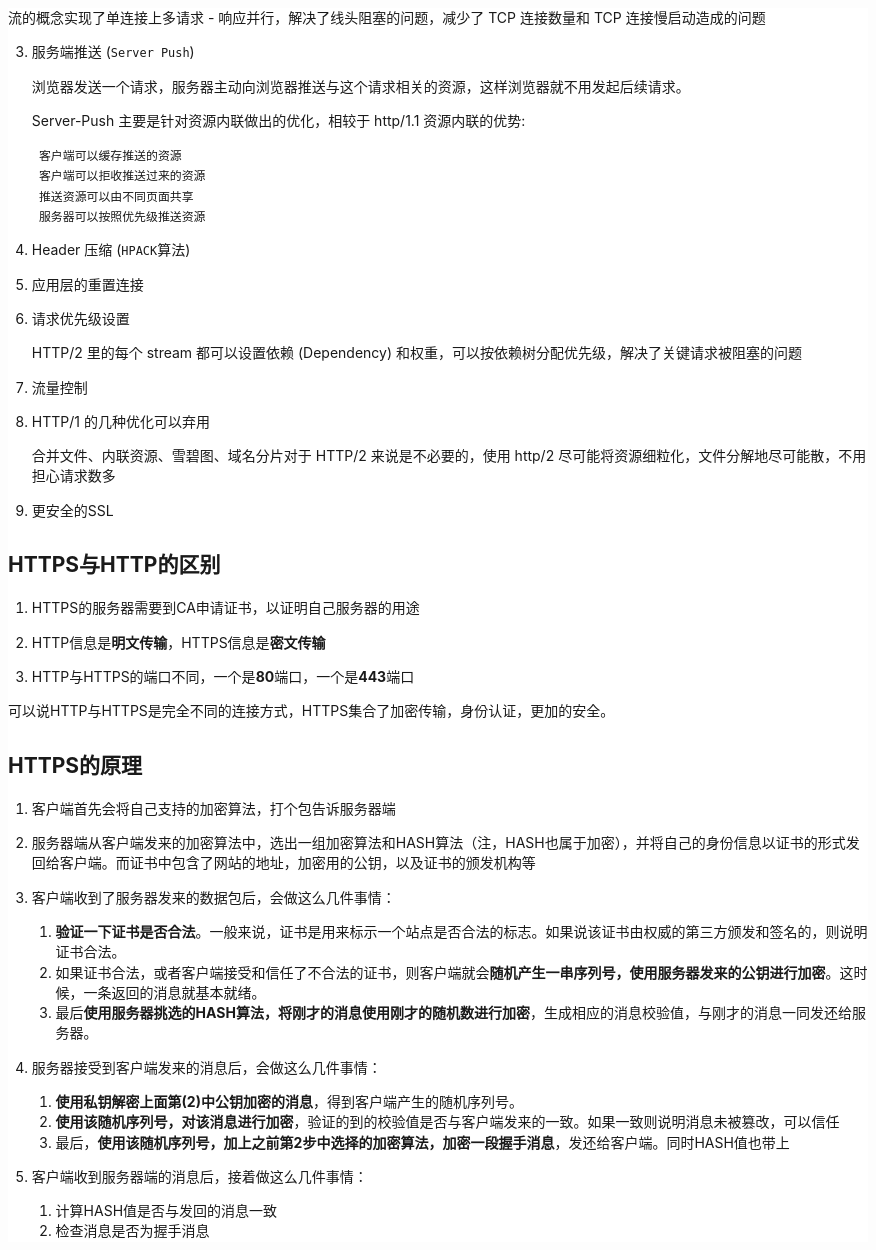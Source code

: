    流的概念实现了单连接上多请求 - 响应并行，解决了线头阻塞的问题，减少了 TCP 连接数量和 TCP 连接慢启动造成的问题

3. 服务端推送 (`Server Push`)

   浏览器发送一个请求，服务器主动向浏览器推送与这个请求相关的资源，这样浏览器就不用发起后续请求。

   Server-Push 主要是针对资源内联做出的优化，相较于 http/1.1 资源内联的优势:

        客户端可以缓存推送的资源
        客户端可以拒收推送过来的资源
        推送资源可以由不同页面共享
        服务器可以按照优先级推送资源

4. Header 压缩 (`HPACK`算法)

5. 应用层的重置连接

6. 请求优先级设置

   HTTP/2 里的每个 stream 都可以设置依赖 (Dependency) 和权重，可以按依赖树分配优先级，解决了关键请求被阻塞的问题

7. 流量控制

8. HTTP/1 的几种优化可以弃用

   合并文件、内联资源、雪碧图、域名分片对于 HTTP/2 来说是不必要的，使用 http/2 尽可能将资源细粒化，文件分解地尽可能散，不用担心请求数多

9. 更安全的SSL

## HTTPS与HTTP的区别

1. HTTPS的服务器需要到CA申请证书，以证明自己服务器的用途

2. HTTP信息是**明文传输**，HTTPS信息是**密文传输**

3. HTTP与HTTPS的端口不同，一个是**80**端口，一个是**443**端口

可以说HTTP与HTTPS是完全不同的连接方式，HTTPS集合了加密传输，身份认证，更加的安全。

## HTTPS的原理

1. 客户端首先会将自己支持的加密算法，打个包告诉服务器端

2. 服务器端从客户端发来的加密算法中，选出一组加密算法和HASH算法（注，HASH也属于加密），并将自己的身份信息以证书的形式发回给客户端。而证书中包含了网站的地址，加密用的公钥，以及证书的颁发机构等

3. 客户端收到了服务器发来的数据包后，会做这么几件事情：

    1. **验证一下证书是否合法**。一般来说，证书是用来标示一个站点是否合法的标志。如果说该证书由权威的第三方颁发和签名的，则说明证书合法。
    2. 如果证书合法，或者客户端接受和信任了不合法的证书，则客户端就会**随机产生一串序列号，使用服务器发来的公钥进行加密**。这时候，一条返回的消息就基本就绪。
    3. 最后**使用服务器挑选的HASH算法，将刚才的消息使用刚才的随机数进行加密**，生成相应的消息校验值，与刚才的消息一同发还给服务器。

4. 服务器接受到客户端发来的消息后，会做这么几件事情：

    1. **使用私钥解密上面第(2)中公钥加密的消息**，得到客户端产生的随机序列号。
    2. **使用该随机序列号，对该消息进行加密**，验证的到的校验值是否与客户端发来的一致。如果一致则说明消息未被篡改，可以信任
    3. 最后，**使用该随机序列号，加上之前第2步中选择的加密算法，加密一段握手消息**，发还给客户端。同时HASH值也带上

5. 客户端收到服务器端的消息后，接着做这么几件事情：

    1. 计算HASH值是否与发回的消息一致
    2. 检查消息是否为握手消息
